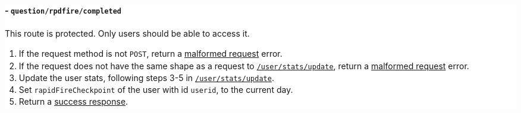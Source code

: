#### - `question/rpdfire/completed`

This route is protected. Only users should be able to access it.

1. If the request method is not `POST`, return a [malformed request](#malformed-requests) error.
2. If the request does not have the same shape as a request to [`/user/stats/update`](#userstatsupdate), return a [malformed request](#malformed-requests) error.
3. Update the user stats, following steps 3-5 in [`/user/stats/update`](#userstatsupdate).
4. Set `rapidFireCheckpoint` of the user with id `userid`, to the current day.
5. Return a [success response](#success-response).
